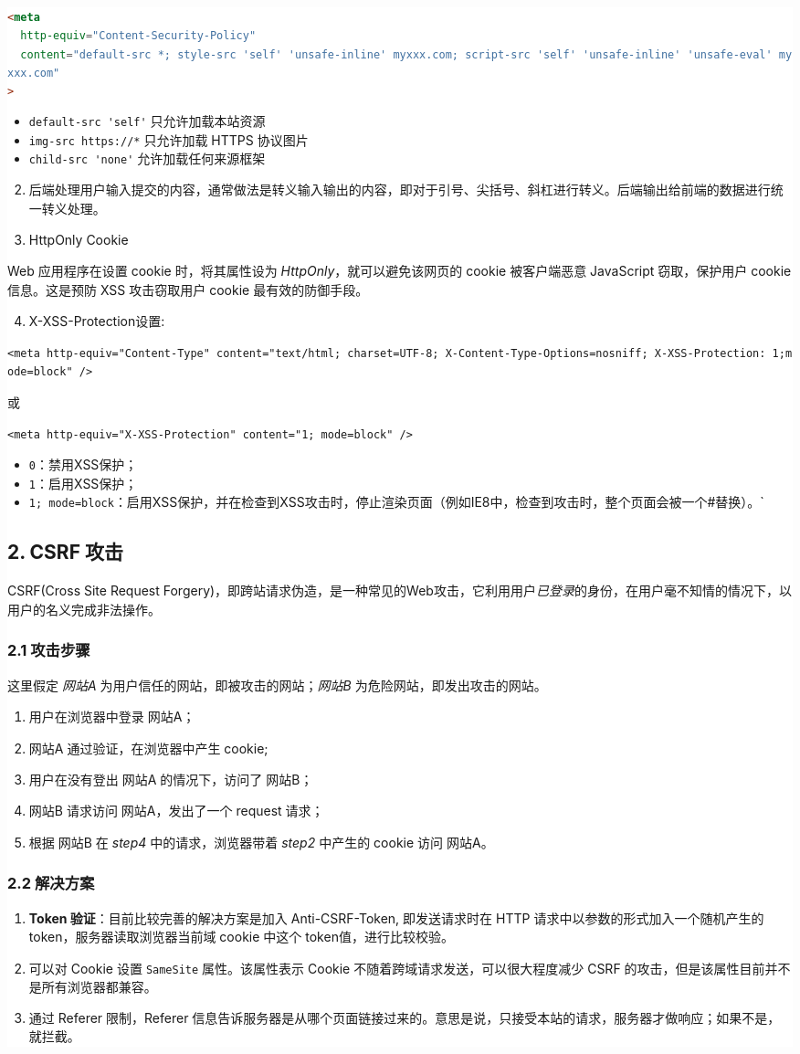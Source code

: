   ```html
  <meta 
    http-equiv="Content-Security-Policy" 
    content="default-src *; style-src 'self' 'unsafe-inline' myxxx.com; script-src 'self' 'unsafe-inline' 'unsafe-eval' myxxx.com"
  >
  ```

  - `default-src 'self'` 只允许加载本站资源
  - `img-src https://*` 只允许加载 HTTPS 协议图片
  - `child-src 'none'` 允许加载任何来源框架

2. 后端处理用户输入提交的内容，通常做法是转义输入输出的内容，即对于引号、尖括号、斜杠进行转义。后端输出给前端的数据进行统一转义处理。

3. HttpOnly Cookie

  Web 应用程序在设置 cookie 时，将其属性设为 *HttpOnly*，就可以避免该网页的 cookie 被客户端恶意 JavaScript 窃取，保护用户 cookie 信息。这是预防 XSS 攻击窃取用户 cookie 最有效的防御手段。

4. X-XSS-Protection设置: 

  `<meta http-equiv="Content-Type" content="text/html; charset=UTF-8; X-Content-Type-Options=nosniff; X-XSS-Protection: 1;mode=block" />`

  或

  `<meta http-equiv="X-XSS-Protection" content="1; mode=block" />`

  - `0`：禁用XSS保护；
  - `1`：启用XSS保护；
  - `1; mode=block`：启用XSS保护，并在检查到XSS攻击时，停止渲染页面（例如IE8中，检查到攻击时，整个页面会被一个#替换）。`

## 2. CSRF 攻击

CSRF(Cross Site Request Forgery)，即跨站请求伪造，是一种常见的Web攻击，它利用用户*已登录*的身份，在用户毫不知情的情况下，以用户的名义完成非法操作。

### 2.1 攻击步骤

这里假定 *网站A* 为用户信任的网站，即被攻击的网站；*网站B* 为危险网站，即发出攻击的网站。

1. 用户在浏览器中登录 网站A；

2. 网站A 通过验证，在浏览器中产生 cookie;

3. 用户在没有登出 网站A 的情况下，访问了 网站B；

4. 网站B 请求访问 网站A，发出了一个 request 请求；

5. 根据 网站B 在 *step4* 中的请求，浏览器带着 *step2* 中产生的 cookie 访问 网站A。

### 2.2 解决方案

1. **Token 验证**：目前比较完善的解决方案是加入 Anti-CSRF-Token, 即发送请求时在 HTTP 请求中以参数的形式加入一个随机产生的 token，服务器读取浏览器当前域 cookie 中这个 token值，进行比较校验。

2. 可以对 Cookie 设置 `SameSite` 属性。该属性表示 Cookie 不随着跨域请求发送，可以很大程度减少 CSRF 的攻击，但是该属性目前并不是所有浏览器都兼容。

3. 通过 Referer 限制，Referer 信息告诉服务器是从哪个页面链接过来的。意思是说，只接受本站的请求，服务器才做响应；如果不是，就拦截。
